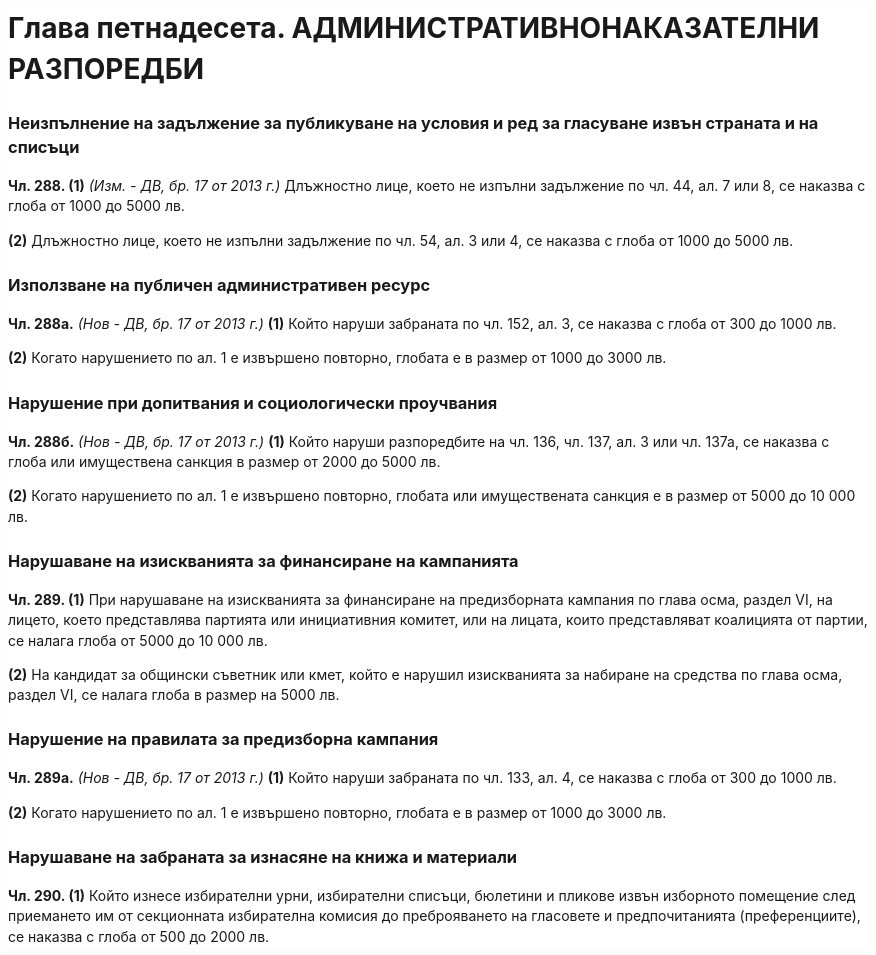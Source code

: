 # Глава петнадесета. АДМИНИСТРАТИВНОНАКАЗАТЕЛНИ РАЗПОРЕДБИ



### Неизпълнение на задължение за публикуване на условия и ред за гласуване извън страната и на списъци

**Чл. 288. (1)** _(Изм. - ДВ, бр. 17 от 2013 г.)_ Длъжностно лице, което не изпълни задължение по чл. 44, ал. 7 или 8, се наказва с глоба от 1000 до 5000 лв.

**(2)** Длъжностно лице, което не изпълни задължение по чл. 54, ал. 3 или 4, се наказва с глоба от 1000 до 5000 лв.



### Използване на публичен административен ресурс

**Чл. 288а.** _(Нов - ДВ, бр. 17 от 2013 г.)_ **(1)** Който наруши забраната по чл. 152, ал. 3, се наказва с глоба от 300 до 1000 лв.

**(2)** Когато нарушението по ал. 1 е извършено повторно, глобата е в размер от 1000 до 3000 лв.



### Нарушение при допитвания и социологически проучвания

**Чл. 288б.** _(Нов - ДВ, бр. 17 от 2013 г.)_ **(1)** Който наруши разпоредбите на чл. 136, чл. 137, ал. 3 или чл. 137а, се наказва с глоба или имуществена санкция в размер от 2000 до 5000 лв.

**(2)** Когато нарушението по ал. 1 е извършено повторно, глобата или имуществената санкция е в размер от 5000 до 10 000 лв.



### Нарушаване на изискванията за финансиране на кампанията

**Чл. 289. (1)** При нарушаване на изискванията за финансиране на предизборната кампания по глава осма, раздел VІ, на лицето, което представлява партията или инициативния комитет, или на лицата, които представляват коалицията от партии, се налага глоба от 5000 до 10 000 лв.

**(2)** На кандидат за общински съветник или кмет, който е нарушил изискванията за набиране на средства по глава осма, раздел VІ, се налага глоба в размер на 5000 лв.



### Нарушение на правилата за предизборна кампания

**Чл. 289а.** _(Нов - ДВ, бр. 17 от 2013 г.)_ **(1)** Който наруши забраната по чл. 133, ал. 4, се наказва с глоба от 300 до 1000 лв.

**(2)** Когато нарушението по ал. 1 е извършено повторно, глобата е в размер от 1000 до 3000 лв.



### Нарушаване на забраната за изнасяне на книжа и материали

**Чл. 290. (1)** Който изнесе избирателни урни, избирателни списъци, бюлетини и пликове извън изборното помещение след приемането им от секционната избирателна комисия до преброяването на гласовете и предпочитанията (преференциите), се наказва с глоба от 500 до 2000 лв.
